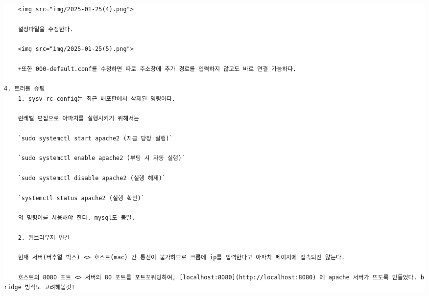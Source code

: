         <img src="img/2025-01-25(4).png">
        
        설정파일을 수정한다. 
        
        <img src="img/2025-01-25(5).png">
        
        +또한 000-default.conf를 수정하면 따로 주소창에 추가 경로를 입력하지 않고도 바로 연결 가능하다.
        
    4. 트러블 슈팅
        1. sysv-rc-config는 최근 배포판에서 삭제된 명령어다. 
        
        런레벨 편집으로 아파치를 실행시키기 위해서는 
        
        `sudo systemctl start apache2 (지금 당장 실행)`
        
        `sudo systemctl enable apache2 (부팅 시 자동 실행)`
        
        `sudo systemctl disable apache2 (실행 해제)`
        
        `systemctl status apache2 (실행 확인)`
        
        의 명령어를 사용해야 한다. mysql도 동일. 
        
        2. 웹브라우저 연결
        
        현재 서버(버추얼 박스) <> 호스트(mac) 간 통신이 불가하므로 크롬에 ip를 입력한다고 아파치 페이지에 접속되진 않는다.
        
        호스트의 8080 포트 <> 서버의 80 포트를 포트포워딩하여, [localhost:8080](http://localhost:8080) 에 apache 서버가 뜨도록 만들었다. bridge 방식도 고려해볼것! 
        